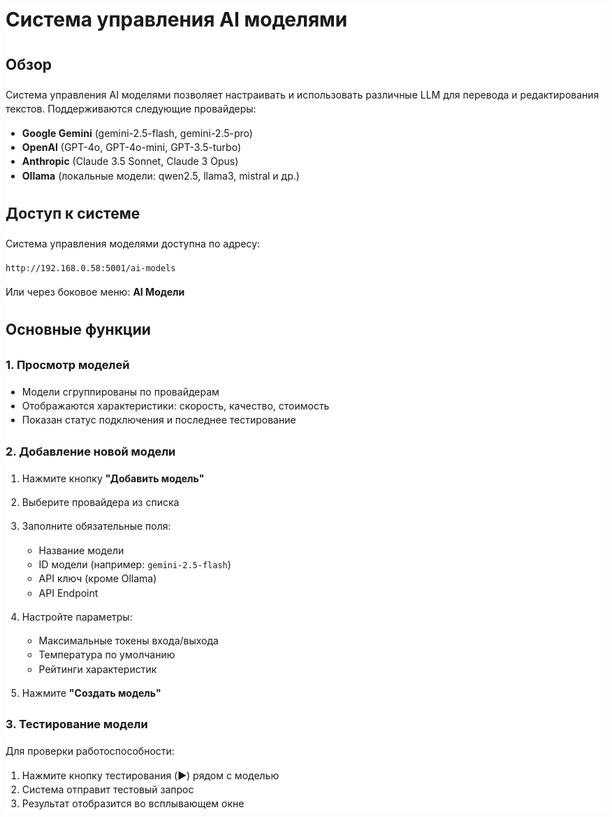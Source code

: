 # Система управления AI моделями

## Обзор

Система управления AI моделями позволяет настраивать и использовать различные LLM для перевода и редактирования текстов. Поддерживаются следующие провайдеры:

- **Google Gemini** (gemini-2.5-flash, gemini-2.5-pro)
- **OpenAI** (GPT-4o, GPT-4o-mini, GPT-3.5-turbo)
- **Anthropic** (Claude 3.5 Sonnet, Claude 3 Opus)
- **Ollama** (локальные модели: qwen2.5, llama3, mistral и др.)

## Доступ к системе

Система управления моделями доступна по адресу:
```
http://192.168.0.58:5001/ai-models
```

Или через боковое меню: **AI Модели**

## Основные функции

### 1. Просмотр моделей
- Модели сгруппированы по провайдерам
- Отображаются характеристики: скорость, качество, стоимость
- Показан статус подключения и последнее тестирование

### 2. Добавление новой модели

1. Нажмите кнопку **"Добавить модель"**
2. Выберите провайдера из списка
3. Заполните обязательные поля:
   - Название модели
   - ID модели (например: `gemini-2.5-flash`)
   - API ключ (кроме Ollama)
   - API Endpoint

4. Настройте параметры:
   - Максимальные токены входа/выхода
   - Температура по умолчанию
   - Рейтинги характеристик

5. Нажмите **"Создать модель"**

### 3. Тестирование модели

Для проверки работоспособности:
1. Нажмите кнопку тестирования (▶️) рядом с моделью
2. Система отправит тестовый запрос
3. Результат отобразится во всплывающем окне
